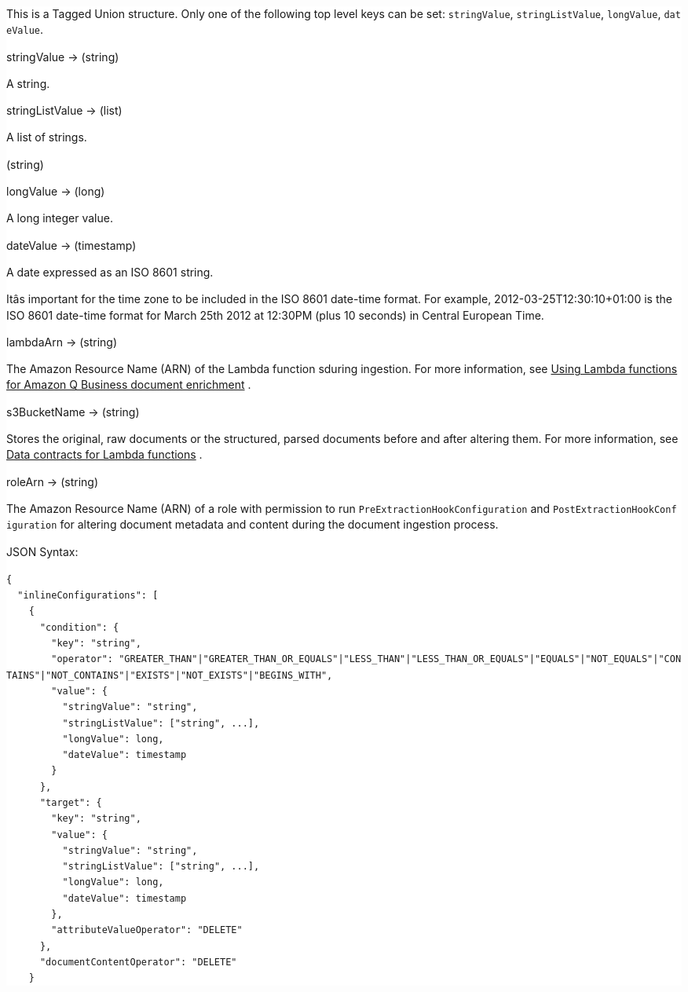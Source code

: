 This is a Tagged Union structure. Only one of the following top level keys can be set: `stringValue`, `stringListValue`, `longValue`, `dateValue`.

stringValue -> (string)

A string.

stringListValue -> (list)

A list of strings.

(string)

longValue -> (long)

A long integer value.

dateValue -> (timestamp)

A date expressed as an ISO 8601 string.

Itâs important for the time zone to be included in the ISO 8601 date-time format. For example, 2012-03-25T12:30:10+01:00 is the ISO 8601 date-time format for March 25th 2012 at 12:30PM (plus 10 seconds) in Central European Time.

lambdaArn -> (string)

The Amazon Resource Name (ARN) of the Lambda function sduring ingestion. For more information, see [Using Lambda functions for Amazon Q Business document enrichment](https://docs.aws.amazon.com/amazonq/latest/qbusiness-ug/cde-lambda-operations.html) .

s3BucketName -> (string)

Stores the original, raw documents or the structured, parsed documents before and after altering them. For more information, see [Data contracts for Lambda functions](https://docs.aws.amazon.com/amazonq/latest/business-use-dg/cde-lambda-operations.html#cde-lambda-operations-data-contracts) .

roleArn -> (string)

The Amazon Resource Name (ARN) of a role with permission to run `PreExtractionHookConfiguration` and `PostExtractionHookConfiguration` for altering document metadata and content during the document ingestion process.

JSON Syntax:

```
{
  "inlineConfigurations": [
    {
      "condition": {
        "key": "string",
        "operator": "GREATER_THAN"|"GREATER_THAN_OR_EQUALS"|"LESS_THAN"|"LESS_THAN_OR_EQUALS"|"EQUALS"|"NOT_EQUALS"|"CONTAINS"|"NOT_CONTAINS"|"EXISTS"|"NOT_EXISTS"|"BEGINS_WITH",
        "value": {
          "stringValue": "string",
          "stringListValue": ["string", ...],
          "longValue": long,
          "dateValue": timestamp
        }
      },
      "target": {
        "key": "string",
        "value": {
          "stringValue": "string",
          "stringListValue": ["string", ...],
          "longValue": long,
          "dateValue": timestamp
        },
        "attributeValueOperator": "DELETE"
      },
      "documentContentOperator": "DELETE"
    }
```